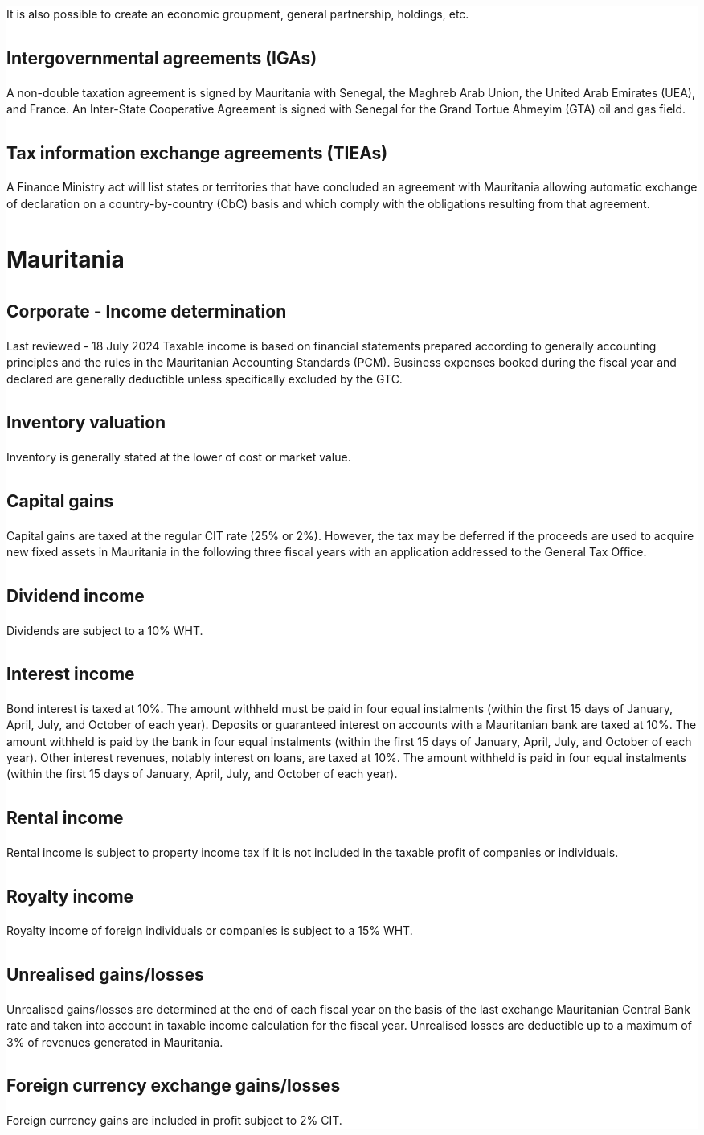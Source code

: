 
It is also possible to create an economic groupment, general partnership, holdings, etc.
## Intergovernmental agreements (IGAs)
A non-double taxation agreement is signed by Mauritania with Senegal, the Maghreb Arab Union, the United Arab Emirates (UEA), and France.
An Inter-State Cooperative Agreement is signed with Senegal for the Grand Tortue Ahmeyim (GTA) oil and gas field.
## Tax information exchange agreements (TIEAs)
A Finance Ministry act will list states or territories that have concluded an agreement with Mauritania allowing automatic exchange of declaration on a country-by-country (CbC) basis and which comply with the obligations resulting from that agreement.


# Mauritania
## Corporate - Income determination
Last reviewed - 18 July 2024
Taxable income is based on financial statements prepared according to generally accounting principles and the rules in the Mauritanian Accounting Standards (PCM).
Business expenses booked during the fiscal year and declared are generally deductible unless specifically excluded by the GTC.
## Inventory valuation
Inventory is generally stated at the lower of cost or market value.
## Capital gains
Capital gains are taxed at the regular CIT rate (25% or 2%). However, the tax may be deferred if the proceeds are used to acquire new fixed assets in Mauritania in the following three fiscal years with an application addressed to the General Tax Office.
## Dividend income
Dividends are subject to a 10% WHT.
## Interest income
Bond interest is taxed at 10%. The amount withheld must be paid in four equal instalments (within the first 15 days of January, April, July, and October of each year).
Deposits or guaranteed interest on accounts with a Mauritanian bank are taxed at 10%. The amount withheld is paid by the bank in four equal instalments (within the first 15 days of January, April, July, and October of each year).
Other interest revenues, notably interest on loans, are taxed at 10%. The amount withheld is paid in four equal instalments (within the first 15 days of January, April, July, and October of each year).
## Rental income
Rental income is subject to property income tax if it is not included in the taxable profit of companies or individuals.
## Royalty income
Royalty income of foreign individuals or companies is subject to a 15% WHT.
## Unrealised gains/losses
Unrealised gains/losses are determined at the end of each fiscal year on the basis of the last exchange Mauritanian Central Bank rate and taken into account in taxable income calculation for the fiscal year. Unrealised losses are deductible up to a maximum of 3% of revenues generated in Mauritania.
## Foreign currency exchange gains/losses
Foreign currency gains are included in profit subject to 2% CIT.
